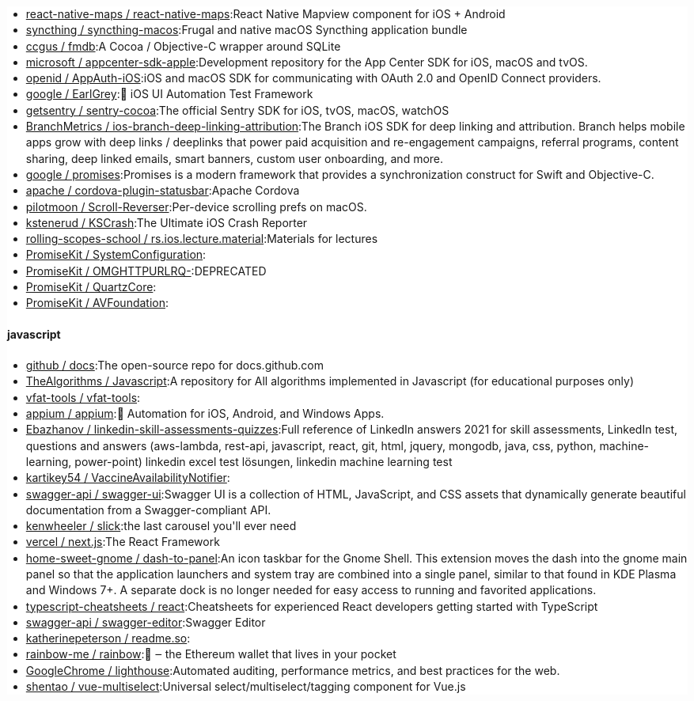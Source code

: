 * [react-native-maps / react-native-maps](https://github.com/react-native-maps/react-native-maps):React Native Mapview component for iOS + Android
* [syncthing / syncthing-macos](https://github.com/syncthing/syncthing-macos):Frugal and native macOS Syncthing application bundle
* [ccgus / fmdb](https://github.com/ccgus/fmdb):A Cocoa / Objective-C wrapper around SQLite
* [microsoft / appcenter-sdk-apple](https://github.com/microsoft/appcenter-sdk-apple):Development repository for the App Center SDK for iOS, macOS and tvOS.
* [openid / AppAuth-iOS](https://github.com/openid/AppAuth-iOS):iOS and macOS SDK for communicating with OAuth 2.0 and OpenID Connect providers.
* [google / EarlGrey](https://github.com/google/EarlGrey):🍵 iOS UI Automation Test Framework
* [getsentry / sentry-cocoa](https://github.com/getsentry/sentry-cocoa):The official Sentry SDK for iOS, tvOS, macOS, watchOS
* [BranchMetrics / ios-branch-deep-linking-attribution](https://github.com/BranchMetrics/ios-branch-deep-linking-attribution):The Branch iOS SDK for deep linking and attribution. Branch helps mobile apps grow with deep links / deeplinks that power paid acquisition and re-engagement campaigns, referral programs, content sharing, deep linked emails, smart banners, custom user onboarding, and more.
* [google / promises](https://github.com/google/promises):Promises is a modern framework that provides a synchronization construct for Swift and Objective-C.
* [apache / cordova-plugin-statusbar](https://github.com/apache/cordova-plugin-statusbar):Apache Cordova
* [pilotmoon / Scroll-Reverser](https://github.com/pilotmoon/Scroll-Reverser):Per-device scrolling prefs on macOS.
* [kstenerud / KSCrash](https://github.com/kstenerud/KSCrash):The Ultimate iOS Crash Reporter
* [rolling-scopes-school / rs.ios.lecture.material](https://github.com/rolling-scopes-school/rs.ios.lecture.material):Materials for lectures
* [PromiseKit / SystemConfiguration](https://github.com/PromiseKit/SystemConfiguration):
* [PromiseKit / OMGHTTPURLRQ-](https://github.com/PromiseKit/OMGHTTPURLRQ-):DEPRECATED
* [PromiseKit / QuartzCore](https://github.com/PromiseKit/QuartzCore):
* [PromiseKit / AVFoundation](https://github.com/PromiseKit/AVFoundation):

#### javascript
* [github / docs](https://github.com/github/docs):The open-source repo for docs.github.com
* [TheAlgorithms / Javascript](https://github.com/TheAlgorithms/Javascript):A repository for All algorithms implemented in Javascript (for educational purposes only)
* [vfat-tools / vfat-tools](https://github.com/vfat-tools/vfat-tools):
* [appium / appium](https://github.com/appium/appium):📱 Automation for iOS, Android, and Windows Apps.
* [Ebazhanov / linkedin-skill-assessments-quizzes](https://github.com/Ebazhanov/linkedin-skill-assessments-quizzes):Full reference of LinkedIn answers 2021 for skill assessments, LinkedIn test, questions and answers (aws-lambda, rest-api, javascript, react, git, html, jquery, mongodb, java, css, python, machine-learning, power-point) linkedin excel test lösungen, linkedin machine learning test
* [kartikey54 / VaccineAvailabilityNotifier](https://github.com/kartikey54/VaccineAvailabilityNotifier):
* [swagger-api / swagger-ui](https://github.com/swagger-api/swagger-ui):Swagger UI is a collection of HTML, JavaScript, and CSS assets that dynamically generate beautiful documentation from a Swagger-compliant API.
* [kenwheeler / slick](https://github.com/kenwheeler/slick):the last carousel you'll ever need
* [vercel / next.js](https://github.com/vercel/next.js):The React Framework
* [home-sweet-gnome / dash-to-panel](https://github.com/home-sweet-gnome/dash-to-panel):An icon taskbar for the Gnome Shell. This extension moves the dash into the gnome main panel so that the application launchers and system tray are combined into a single panel, similar to that found in KDE Plasma and Windows 7+. A separate dock is no longer needed for easy access to running and favorited applications.
* [typescript-cheatsheets / react](https://github.com/typescript-cheatsheets/react):Cheatsheets for experienced React developers getting started with TypeScript
* [swagger-api / swagger-editor](https://github.com/swagger-api/swagger-editor):Swagger Editor
* [katherinepeterson / readme.so](https://github.com/katherinepeterson/readme.so):
* [rainbow-me / rainbow](https://github.com/rainbow-me/rainbow):🌈 ‒ the Ethereum wallet that lives in your pocket
* [GoogleChrome / lighthouse](https://github.com/GoogleChrome/lighthouse):Automated auditing, performance metrics, and best practices for the web.
* [shentao / vue-multiselect](https://github.com/shentao/vue-multiselect):Universal select/multiselect/tagging component for Vue.js